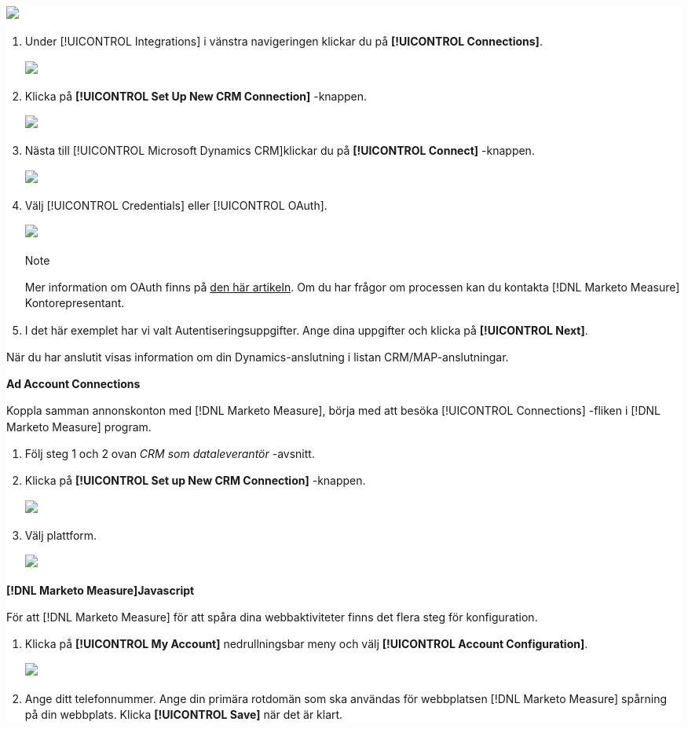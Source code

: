    ![](assets/microsoft-dynamics-crm-installation-guide-16.png)

1. Under [!UICONTROL Integrations] i vänstra navigeringen klickar du på **[!UICONTROL Connections]**.

   ![](assets/microsoft-dynamics-crm-installation-guide-17.png)

1. Klicka på **[!UICONTROL Set Up New CRM Connection]** -knappen.

   ![](assets/microsoft-dynamics-crm-installation-guide-18.png)

1. Nästa till [!UICONTROL Microsoft Dynamics CRM]klickar du på **[!UICONTROL Connect]** -knappen.

   ![](assets/microsoft-dynamics-crm-installation-guide-19.png)

1. Välj [!UICONTROL Credentials] eller [!UICONTROL OAuth].

   ![](assets/microsoft-dynamics-crm-installation-guide-20.png)

   >[!NOTE]
   >
   >Mer information om OAuth finns på [den här artikeln](/help/marketo-measure-and-dynamics/getting-started-with-marketo-measure-and-dynamics/oauth-with-azure-active-directory-for-dynamics-crm.md). Om du har frågor om processen kan du kontakta [!DNL Marketo Measure] Kontorepresentant.

1. I det här exemplet har vi valt Autentiseringsuppgifter. Ange dina uppgifter och klicka på **[!UICONTROL Next]**.

När du har anslutit visas information om din Dynamics-anslutning i listan CRM/MAP-anslutningar.

**Ad Account Connections**

Koppla samman annonskonton med [!DNL Marketo Measure], börja med att besöka [!UICONTROL Connections] -fliken i [!DNL Marketo Measure] program.

1. Följ steg 1 och 2 ovan _CRM som dataleverantör_ -avsnitt.

1. Klicka på **[!UICONTROL Set up New CRM Connection]** -knappen.

   ![](assets/microsoft-dynamics-crm-installation-guide-21.png)

1. Välj plattform.

   ![](assets/microsoft-dynamics-crm-installation-guide-22.png)

**[!DNL Marketo Measure]Javascript**

För att [!DNL Marketo Measure] för att spåra dina webbaktiviteter finns det flera steg för konfiguration.

1. Klicka på **[!UICONTROL My Account]** nedrullningsbar meny och välj **[!UICONTROL Account Configuration]**.

   ![](assets/microsoft-dynamics-crm-installation-guide-23.png)

1. Ange ditt telefonnummer. Ange din primära rotdomän som ska användas för webbplatsen [!DNL Marketo Measure] spårning på din webbplats. Klicka **[!UICONTROL Save]** när det är klart.
